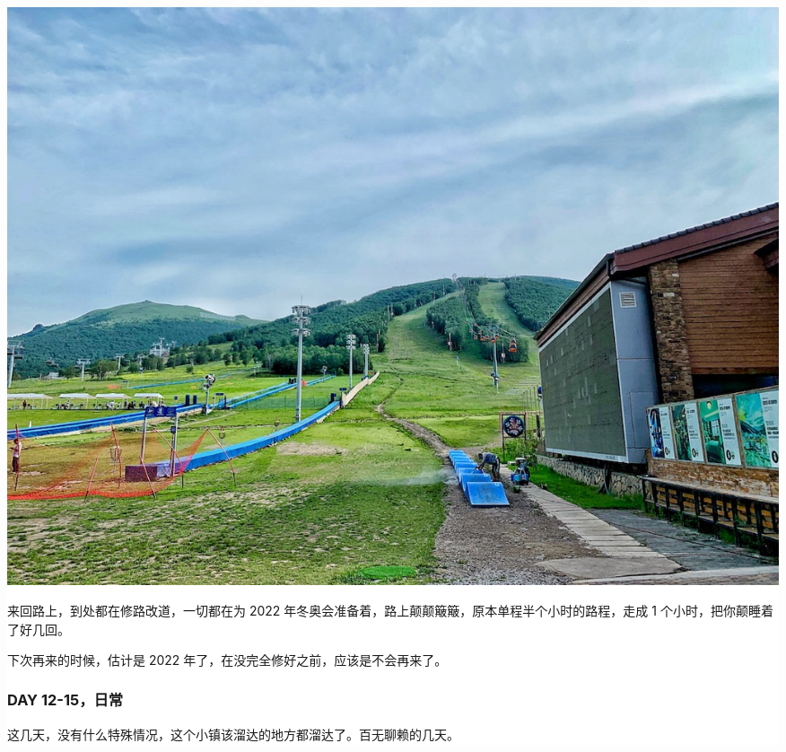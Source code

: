 ![](../image/about_child/12.jpeg)

来回路上，到处都在修路改道，一切都在为 2022 年冬奥会准备着，路上颠颠簸簸，原本单程半个小时的路程，走成 1 个小时，把你颠睡着了好几回。

下次再来的时候，估计是 2022 年了，在没完全修好之前，应该是不会再来了。

### DAY 12-15，日常
这几天，没有什么特殊情况，这个小镇该溜达的地方都溜达了。百无聊赖的几天。
